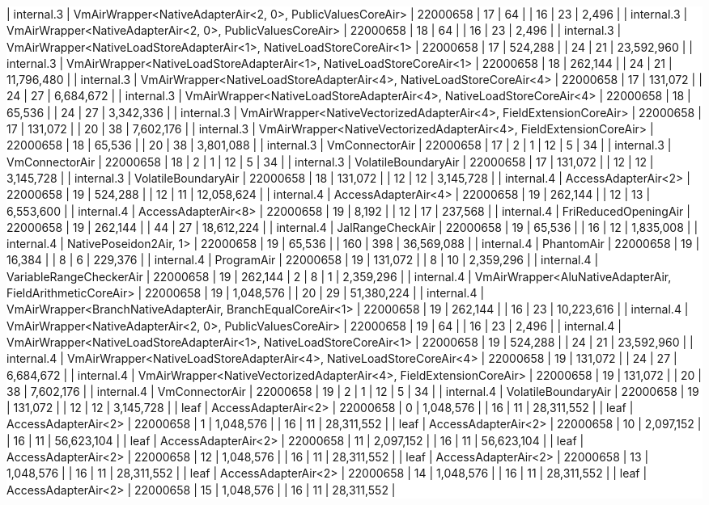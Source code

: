 | internal.3 | VmAirWrapper<NativeAdapterAir<2, 0>, PublicValuesCoreAir> | 22000658 | 17 | 64 |  | 16 | 23 | 2,496 | 
| internal.3 | VmAirWrapper<NativeAdapterAir<2, 0>, PublicValuesCoreAir> | 22000658 | 18 | 64 |  | 16 | 23 | 2,496 | 
| internal.3 | VmAirWrapper<NativeLoadStoreAdapterAir<1>, NativeLoadStoreCoreAir<1> | 22000658 | 17 | 524,288 |  | 24 | 21 | 23,592,960 | 
| internal.3 | VmAirWrapper<NativeLoadStoreAdapterAir<1>, NativeLoadStoreCoreAir<1> | 22000658 | 18 | 262,144 |  | 24 | 21 | 11,796,480 | 
| internal.3 | VmAirWrapper<NativeLoadStoreAdapterAir<4>, NativeLoadStoreCoreAir<4> | 22000658 | 17 | 131,072 |  | 24 | 27 | 6,684,672 | 
| internal.3 | VmAirWrapper<NativeLoadStoreAdapterAir<4>, NativeLoadStoreCoreAir<4> | 22000658 | 18 | 65,536 |  | 24 | 27 | 3,342,336 | 
| internal.3 | VmAirWrapper<NativeVectorizedAdapterAir<4>, FieldExtensionCoreAir> | 22000658 | 17 | 131,072 |  | 20 | 38 | 7,602,176 | 
| internal.3 | VmAirWrapper<NativeVectorizedAdapterAir<4>, FieldExtensionCoreAir> | 22000658 | 18 | 65,536 |  | 20 | 38 | 3,801,088 | 
| internal.3 | VmConnectorAir | 22000658 | 17 | 2 | 1 | 12 | 5 | 34 | 
| internal.3 | VmConnectorAir | 22000658 | 18 | 2 | 1 | 12 | 5 | 34 | 
| internal.3 | VolatileBoundaryAir | 22000658 | 17 | 131,072 |  | 12 | 12 | 3,145,728 | 
| internal.3 | VolatileBoundaryAir | 22000658 | 18 | 131,072 |  | 12 | 12 | 3,145,728 | 
| internal.4 | AccessAdapterAir<2> | 22000658 | 19 | 524,288 |  | 12 | 11 | 12,058,624 | 
| internal.4 | AccessAdapterAir<4> | 22000658 | 19 | 262,144 |  | 12 | 13 | 6,553,600 | 
| internal.4 | AccessAdapterAir<8> | 22000658 | 19 | 8,192 |  | 12 | 17 | 237,568 | 
| internal.4 | FriReducedOpeningAir | 22000658 | 19 | 262,144 |  | 44 | 27 | 18,612,224 | 
| internal.4 | JalRangeCheckAir | 22000658 | 19 | 65,536 |  | 16 | 12 | 1,835,008 | 
| internal.4 | NativePoseidon2Air<BabyBearParameters>, 1> | 22000658 | 19 | 65,536 |  | 160 | 398 | 36,569,088 | 
| internal.4 | PhantomAir | 22000658 | 19 | 16,384 |  | 8 | 6 | 229,376 | 
| internal.4 | ProgramAir | 22000658 | 19 | 131,072 |  | 8 | 10 | 2,359,296 | 
| internal.4 | VariableRangeCheckerAir | 22000658 | 19 | 262,144 | 2 | 8 | 1 | 2,359,296 | 
| internal.4 | VmAirWrapper<AluNativeAdapterAir, FieldArithmeticCoreAir> | 22000658 | 19 | 1,048,576 |  | 20 | 29 | 51,380,224 | 
| internal.4 | VmAirWrapper<BranchNativeAdapterAir, BranchEqualCoreAir<1> | 22000658 | 19 | 262,144 |  | 16 | 23 | 10,223,616 | 
| internal.4 | VmAirWrapper<NativeAdapterAir<2, 0>, PublicValuesCoreAir> | 22000658 | 19 | 64 |  | 16 | 23 | 2,496 | 
| internal.4 | VmAirWrapper<NativeLoadStoreAdapterAir<1>, NativeLoadStoreCoreAir<1> | 22000658 | 19 | 524,288 |  | 24 | 21 | 23,592,960 | 
| internal.4 | VmAirWrapper<NativeLoadStoreAdapterAir<4>, NativeLoadStoreCoreAir<4> | 22000658 | 19 | 131,072 |  | 24 | 27 | 6,684,672 | 
| internal.4 | VmAirWrapper<NativeVectorizedAdapterAir<4>, FieldExtensionCoreAir> | 22000658 | 19 | 131,072 |  | 20 | 38 | 7,602,176 | 
| internal.4 | VmConnectorAir | 22000658 | 19 | 2 | 1 | 12 | 5 | 34 | 
| internal.4 | VolatileBoundaryAir | 22000658 | 19 | 131,072 |  | 12 | 12 | 3,145,728 | 
| leaf | AccessAdapterAir<2> | 22000658 | 0 | 1,048,576 |  | 16 | 11 | 28,311,552 | 
| leaf | AccessAdapterAir<2> | 22000658 | 1 | 1,048,576 |  | 16 | 11 | 28,311,552 | 
| leaf | AccessAdapterAir<2> | 22000658 | 10 | 2,097,152 |  | 16 | 11 | 56,623,104 | 
| leaf | AccessAdapterAir<2> | 22000658 | 11 | 2,097,152 |  | 16 | 11 | 56,623,104 | 
| leaf | AccessAdapterAir<2> | 22000658 | 12 | 1,048,576 |  | 16 | 11 | 28,311,552 | 
| leaf | AccessAdapterAir<2> | 22000658 | 13 | 1,048,576 |  | 16 | 11 | 28,311,552 | 
| leaf | AccessAdapterAir<2> | 22000658 | 14 | 1,048,576 |  | 16 | 11 | 28,311,552 | 
| leaf | AccessAdapterAir<2> | 22000658 | 15 | 1,048,576 |  | 16 | 11 | 28,311,552 | 